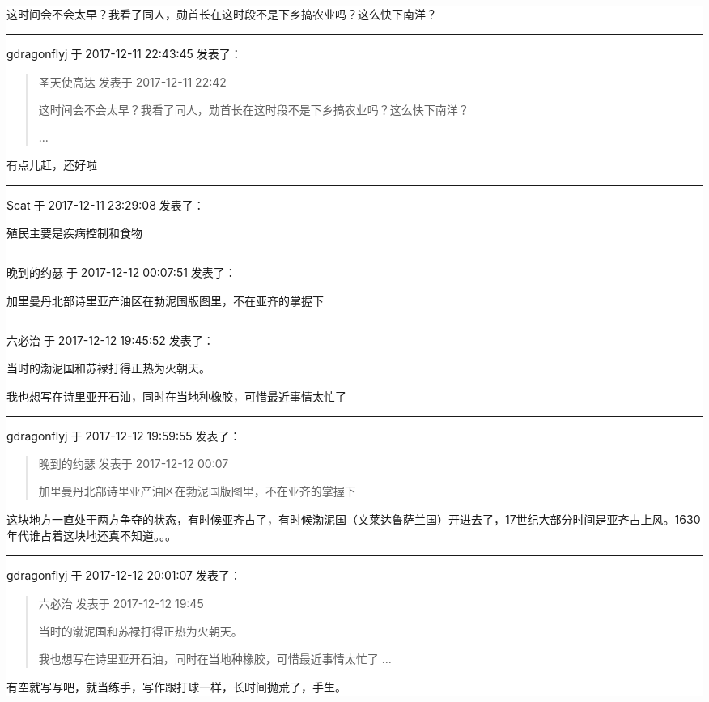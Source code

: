 

这时间会不会太早？我看了同人，勋首长在这时段不是下乡搞农业吗？这么快下南洋？

---------

gdragonflyj 于 2017-12-11 22:43:45 发表了：

> 圣天使高达 发表于 2017-12-11 22:42
> 
> 这时间会不会太早？我看了同人，勋首长在这时段不是下乡搞农业吗？这么快下南洋？
> 
> ...



有点儿赶，还好啦

---------

Scat 于 2017-12-11 23:29:08 发表了：

殖民主要是疾病控制和食物

---------

晚到的约瑟 于 2017-12-12 00:07:51 发表了：

加里曼丹北部诗里亚产油区在勃泥国版图里，不在亚齐的掌握下

---------

六必治 于 2017-12-12 19:45:52 发表了：

当时的渤泥国和苏䘵打得正热为火朝天。

我也想写在诗里亚开石油，同时在当地种橡胶，可惜最近事情太忙了

---------

gdragonflyj 于 2017-12-12 19:59:55 发表了：

> 晚到的约瑟 发表于 2017-12-12 00:07
> 
> 加里曼丹北部诗里亚产油区在勃泥国版图里，不在亚齐的掌握下



这块地方一直处于两方争夺的状态，有时候亚齐占了，有时候渤泥国（文莱达鲁萨兰国）开进去了，17世纪大部分时间是亚齐占上风。1630年代谁占着这块地还真不知道。。。

---------

gdragonflyj 于 2017-12-12 20:01:07 发表了：

> 六必治 发表于 2017-12-12 19:45
> 
> 当时的渤泥国和苏䘵打得正热为火朝天。
> 
> 我也想写在诗里亚开石油，同时在当地种橡胶，可惜最近事情太忙了 ...



有空就写写吧，就当练手，写作跟打球一样，长时间抛荒了，手生。
